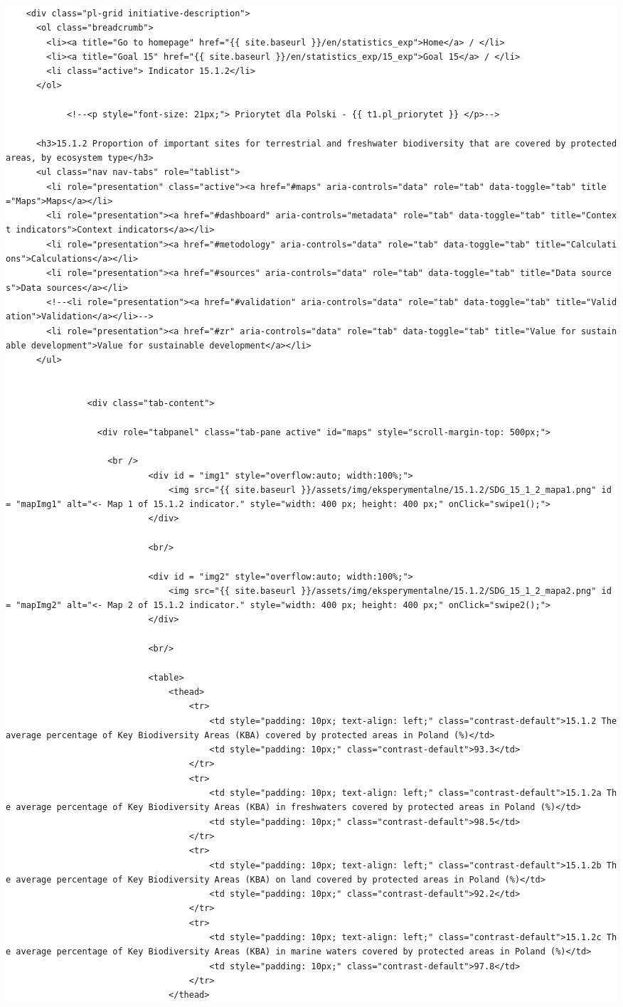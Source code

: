         <div class="pl-grid initiative-description">
          <ol class="breadcrumb">
            <li><a title="Go to homepage" href="{{ site.baseurl }}/en/statistics_exp">Home</a> / </li>
            <li><a title="Goal 15" href="{{ site.baseurl }}/en/statistics_exp/15_exp">Goal 15</a> / </li>
            <li class="active"> Indicator 15.1.2</li>
          </ol>

				<!--<p style="font-size: 21px;"> Priorytet dla Polski - {{ t1.pl_priorytet }} </p>-->

          <h3>15.1.2 Proportion of important sites for terrestrial and freshwater biodiversity that are covered by protected areas, by ecosystem type</h3>
          <ul class="nav nav-tabs" role="tablist">
            <li role="presentation" class="active"><a href="#maps" aria-controls="data" role="tab" data-toggle="tab" title="Maps">Maps</a></li>
            <li role="presentation"><a href="#dashboard" aria-controls="metadata" role="tab" data-toggle="tab" title="Context indicators">Context indicators</a></li>
            <li role="presentation"><a href="#metodology" aria-controls="data" role="tab" data-toggle="tab" title="Calculations">Calculations</a></li>
            <li role="presentation"><a href="#sources" aria-controls="data" role="tab" data-toggle="tab" title="Data sources">Data sources</a></li>
            <!--<li role="presentation"><a href="#validation" aria-controls="data" role="tab" data-toggle="tab" title="Validation">Validation</a></li>-->
            <li role="presentation"><a href="#zr" aria-controls="data" role="tab" data-toggle="tab" title="Value for sustainable development">Value for sustainable development</a></li>
          </ul>


					<div class="tab-content">

					  <div role="tabpanel" class="tab-pane active" id="maps" style="scroll-margin-top: 500px;">

						<br />
								<div id = "img1" style="overflow:auto; width:100%;">
									<img src="{{ site.baseurl }}/assets/img/eksperymentalne/15.1.2/SDG_15_1_2_mapa1.png" id = "mapImg1" alt="<- Map 1 of 15.1.2 indicator." style="width: 400 px; height: 400 px;" onClick="swipe1();">
								</div>

								<br/>

								<div id = "img2" style="overflow:auto; width:100%;">
									<img src="{{ site.baseurl }}/assets/img/eksperymentalne/15.1.2/SDG_15_1_2_mapa2.png" id = "mapImg2" alt="<- Map 2 of 15.1.2 indicator." style="width: 400 px; height: 400 px;" onClick="swipe2();">
								</div>

								<br/>

								<table>
									<thead>
										<tr>
											<td style="padding: 10px; text-align: left;" class="contrast-default">15.1.2 The average percentage of Key Biodiversity Areas (KBA) covered by protected areas in Poland (%)</td>
											<td style="padding: 10px;" class="contrast-default">93.3</td>
										</tr>
										<tr>
											<td style="padding: 10px; text-align: left;" class="contrast-default">15.1.2a The average percentage of Key Biodiversity Areas (KBA) in freshwaters covered by protected areas in Poland (%)</td>
											<td style="padding: 10px;" class="contrast-default">98.5</td>
										</tr>
										<tr>
											<td style="padding: 10px; text-align: left;" class="contrast-default">15.1.2b The average percentage of Key Biodiversity Areas (KBA) on land covered by protected areas in Poland (%)</td>
											<td style="padding: 10px;" class="contrast-default">92.2</td>
										</tr>
										<tr>
											<td style="padding: 10px; text-align: left;" class="contrast-default">15.1.2c The average percentage of Key Biodiversity Areas (KBA) in marine waters covered by protected areas in Poland (%)</td>
											<td style="padding: 10px;" class="contrast-default">97.8</td>
										</tr>
									</thead>